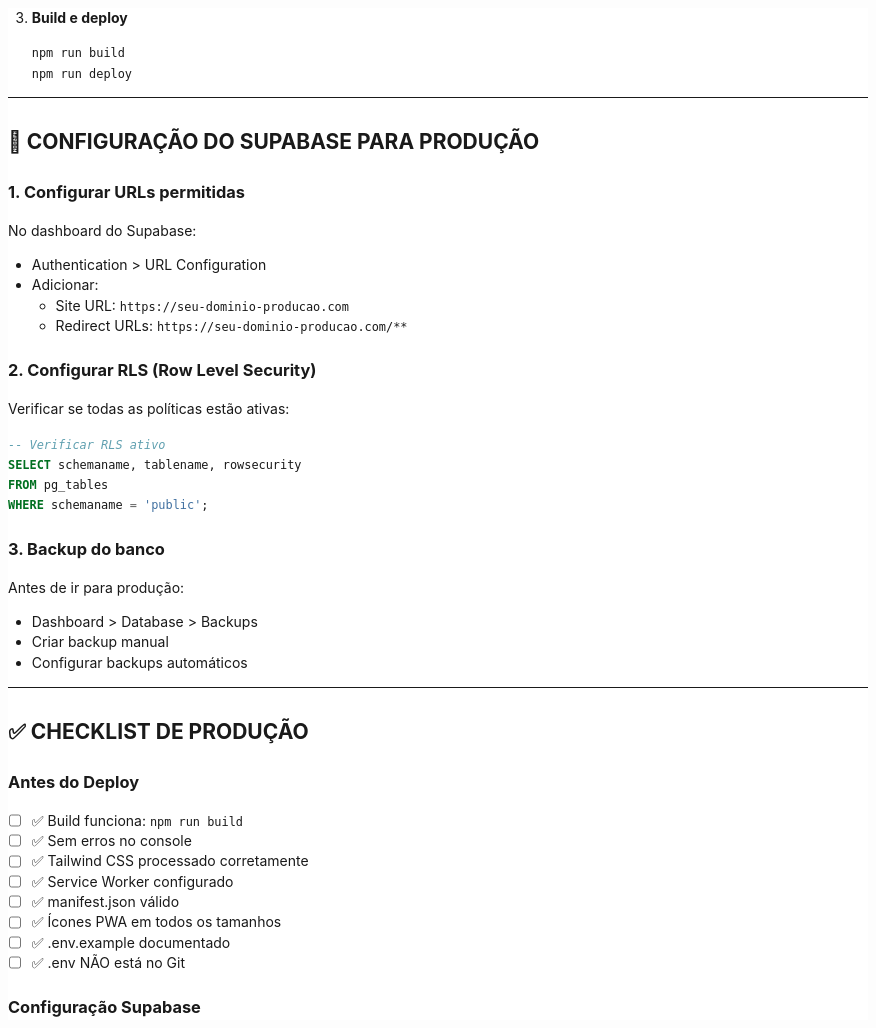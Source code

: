 3. **Build e deploy**
   ```bash
   npm run build
   npm run deploy
   ```

---

## 🔧 CONFIGURAÇÃO DO SUPABASE PARA PRODUÇÃO

### 1. **Configurar URLs permitidas**

No dashboard do Supabase:
- Authentication > URL Configuration
- Adicionar:
  - Site URL: `https://seu-dominio-producao.com`
  - Redirect URLs: `https://seu-dominio-producao.com/**`

### 2. **Configurar RLS (Row Level Security)**

Verificar se todas as políticas estão ativas:
```sql
-- Verificar RLS ativo
SELECT schemaname, tablename, rowsecurity 
FROM pg_tables 
WHERE schemaname = 'public';
```

### 3. **Backup do banco**

Antes de ir para produção:
- Dashboard > Database > Backups
- Criar backup manual
- Configurar backups automáticos

---

## ✅ CHECKLIST DE PRODUÇÃO

### Antes do Deploy

- [ ] ✅ Build funciona: `npm run build`
- [ ] ✅ Sem erros no console
- [ ] ✅ Tailwind CSS processado corretamente
- [ ] ✅ Service Worker configurado
- [ ] ✅ manifest.json válido
- [ ] ✅ Ícones PWA em todos os tamanhos
- [ ] ✅ .env.example documentado
- [ ] ✅ .env NÃO está no Git

### Configuração Supabase
